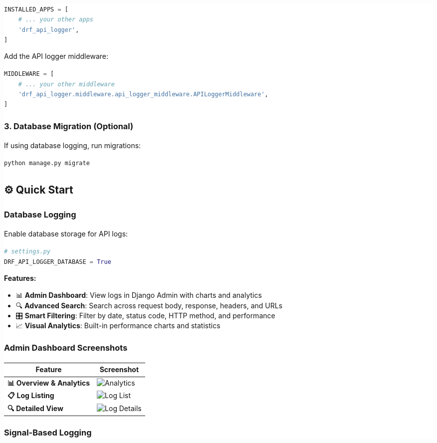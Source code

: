 ```python
INSTALLED_APPS = [
    # ... your other apps
    'drf_api_logger',
]
```

Add the API logger middleware:

```python
MIDDLEWARE = [
    # ... your other middleware
    'drf_api_logger.middleware.api_logger_middleware.APILoggerMiddleware',
]
```

### 3. Database Migration (Optional)

If using database logging, run migrations:

```bash
python manage.py migrate
```

## ⚙️ Quick Start

### Database Logging

Enable database storage for API logs:

```python
# settings.py
DRF_API_LOGGER_DATABASE = True
```

**Features:**
- 📊 **Admin Dashboard**: View logs in Django Admin with charts and analytics
- 🔍 **Advanced Search**: Search across request body, response, headers, and URLs  
- 🎛️ **Smart Filtering**: Filter by date, status code, HTTP method, and performance
- 📈 **Visual Analytics**: Built-in performance charts and statistics

### Admin Dashboard Screenshots

<div align="center">

| Feature | Screenshot |
|---------|------------|
| **📊 Overview & Analytics** | ![Analytics](https://raw.githubusercontent.com/vishalanandl177/DRF-API-Logger/master/graph.png) |
| **📋 Log Listing** | ![Log List](https://raw.githubusercontent.com/vishalanandl177/DRF-API-Logger/master/lists.png) |
| **🔍 Detailed View** | ![Log Details](https://raw.githubusercontent.com/vishalanandl177/DRF-API-Logger/master/details.png) |

</div>

### Signal-Based Logging
